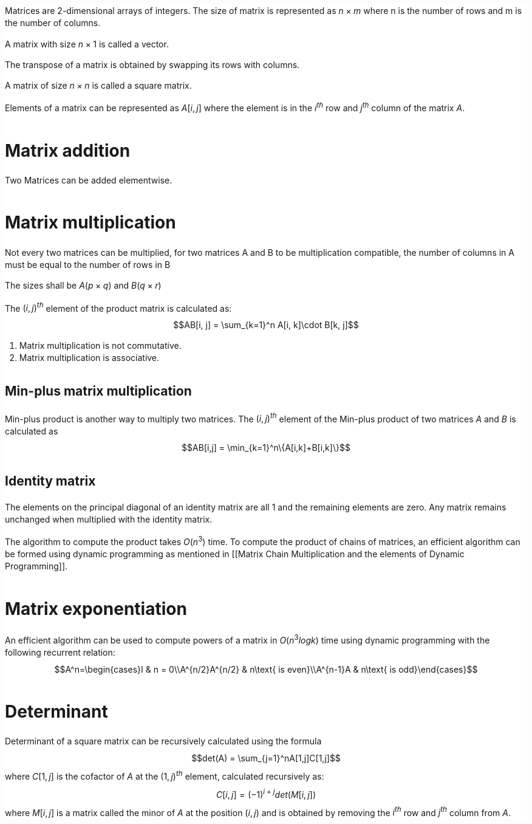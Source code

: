 Matrices are 2-dimensional arrays of integers. The size of matrix is represented as $n\times m$ where n is the number of rows and m is the number of columns.

A matrix with size $n\times 1$ is called a vector.

The transpose of a matrix is obtained by swapping its rows with columns.

A matrix of size $n\times n$ is called a square matrix.

Elements of a matrix can be represented as $A[i, j]$ where the element is in the $i^{th}$ row and $j^{th}$ column of the matrix $A$.
# Matrix addition
Two Matrices can be added elementwise.
# Matrix multiplication
Not every two matrices can be multiplied, for two matrices A and B to be multiplication compatible, the number of columns in A must be equal to the number of rows in B

The sizes shall be $A(p\times q)$ and $B(q\times r)$

The $(i, j)^{th}$ element of the product matrix is calculated as:
$$AB[i, j] = \sum_{k=1}^n A[i, k]\cdot B[k, j]$$
1. Matrix multiplication is not commutative.
2. Matrix multiplication is associative.
## Min-plus matrix multiplication
Min-plus product is another way to multiply two matrices.
The $(i, j)^{th}$ element of the Min-plus product of two matrices $A$ and $B$ is calculated as
$$AB[i,j] = \min_{k=1}^n\{A[i,k]+B[i,k]\}$$
## Identity matrix
The elements on the principal diagonal of an identity matrix are all 1 and the remaining elements are zero.
Any matrix remains unchanged when multiplied with the identity matrix.

The algorithm to compute the product takes $O(n^3)$ time.
To compute the product of chains of matrices, an efficient algorithm can be formed using dynamic programming as mentioned in [[Matrix Chain Multiplication and the elements of Dynamic Programming]].
# Matrix exponentiation
An efficient algorithm can be used to compute powers of a matrix in $O(n^3logk)$ time using dynamic programming with the following recurrent relation:
$$A^n=\begin{cases}I & n = 0\\A^{n/2}A^{n/2} & n\text{ is even}\\A^{n-1}A & n\text{ is odd}\end{cases}$$
# Determinant
Determinant of a square matrix can be recursively calculated using the formula
$$det(A) = \sum_{j=1}^nA[1,j]C[1,j]$$
where $C[1,j]$ is the cofactor of $A$ at the $(1,j)^{th}$ element, calculated recursively as:
$$C[i,j] = (-1)^{i+j}det(M[i, j])$$
where $M[i, j]$ is a matrix called the minor of $A$ at the position $(i, j)$ and is obtained by removing the $i^{th}$ row and $j^{th}$ column from $A$.
